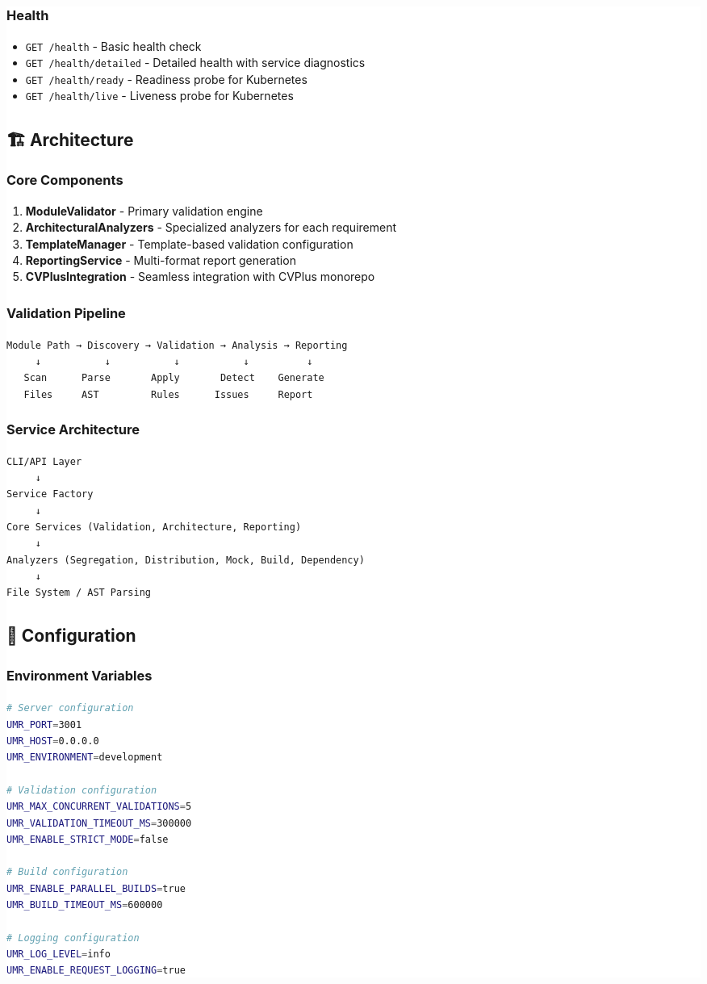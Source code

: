 ### Health
- `GET /health` - Basic health check
- `GET /health/detailed` - Detailed health with service diagnostics
- `GET /health/ready` - Readiness probe for Kubernetes
- `GET /health/live` - Liveness probe for Kubernetes

## 🏗️ Architecture

### Core Components

1. **ModuleValidator** - Primary validation engine
2. **ArchitecturalAnalyzers** - Specialized analyzers for each requirement
3. **TemplateManager** - Template-based validation configuration
4. **ReportingService** - Multi-format report generation
5. **CVPlusIntegration** - Seamless integration with CVPlus monorepo

### Validation Pipeline

```
Module Path → Discovery → Validation → Analysis → Reporting
     ↓           ↓           ↓           ↓          ↓
   Scan      Parse       Apply       Detect    Generate
   Files     AST         Rules      Issues     Report
```

### Service Architecture

```
CLI/API Layer
     ↓
Service Factory
     ↓
Core Services (Validation, Architecture, Reporting)
     ↓
Analyzers (Segregation, Distribution, Mock, Build, Dependency)
     ↓
File System / AST Parsing
```

## 🔧 Configuration

### Environment Variables

```bash
# Server configuration
UMR_PORT=3001
UMR_HOST=0.0.0.0
UMR_ENVIRONMENT=development

# Validation configuration
UMR_MAX_CONCURRENT_VALIDATIONS=5
UMR_VALIDATION_TIMEOUT_MS=300000
UMR_ENABLE_STRICT_MODE=false

# Build configuration
UMR_ENABLE_PARALLEL_BUILDS=true
UMR_BUILD_TIMEOUT_MS=600000

# Logging configuration
UMR_LOG_LEVEL=info
UMR_ENABLE_REQUEST_LOGGING=true
```
